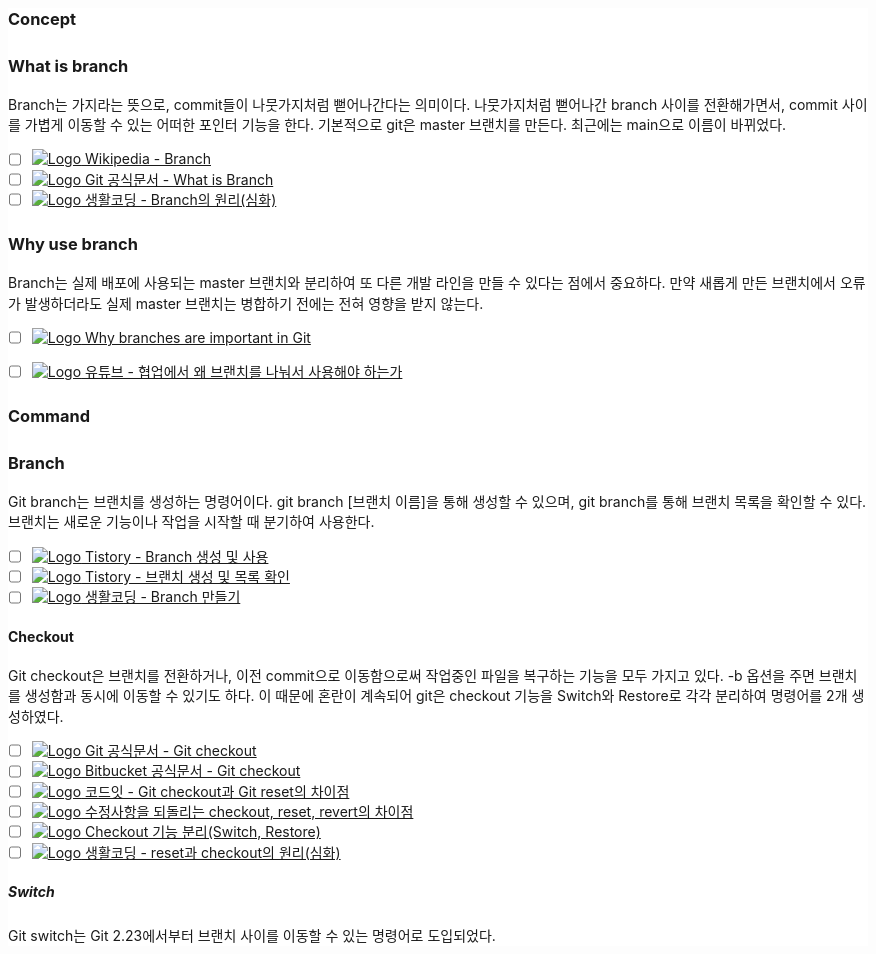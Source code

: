 ### Concept

### What is branch

Branch는 가지라는 뜻으로, commit들이 나뭇가지처럼 뻗어나간다는 의미이다. 나뭇가지처럼 뻗어나간 branch 사이를 전환해가면서, commit 사이를 가볍게 이동할 수 있는 어떠한 포인터 기능을 한다. 기본적으로 git은 master 브랜치를 만든다. 최근에는 main으로 이름이 바뀌었다.

* [ ] [<img style="margin-bottom: 0;" src="https://plus.google.com/_/favicon?domain_url=https%3A%2F%2Fdevelopers.google.com" alt="Logo" /> Wikipedia - Branch](https://ko.wikipedia.org/wiki/%EA%B0%80%EC%A7%80_(%EC%8B%9D%EB%AC%BC%ED%95%99))
* [ ] [<img style="margin-bottom: 0;" src="https://plus.google.com/_/favicon?domain_url=https%3A%2F%2Fdeveloper.mozilla.org" alt="Logo" /> Git 공식문서 - What is Branch](https://git-scm.com/book/ko/v2/Git-%EB%B8%8C%EB%9E%9C%EC%B9%98-%EB%B8%8C%EB%9E%9C%EC%B9%98%EB%9E%80-%EB%AC%B4%EC%97%87%EC%9D%B8%EA%B0%80)
* [ ] [<img style="margin-bottom: 0;" src="https://plus.google.com/_/favicon?domain_url=https%3A%2F%2Fcss-tricks.com" alt="Logo" /> 생활코딩 - Branch의 원리(심화)](https://opentutorials.org/course/2708/15303)

### Why use branch

Branch는 실제 배포에 사용되는 master 브랜치와 분리하여 또 다른 개발 라인을 만들 수 있다는 점에서 중요하다. 만약 새롭게 만든 브랜치에서 오류가 발생하더라도 실제 master 브랜치는 병합하기 전에는 전혀 영향을 받지 않는다.

* [ ] [<img style="margin-bottom: 0;" src="https://plus.google.com/_/favicon?domain_url=https%3A%2F%2Fdeveloper.mozilla.org" alt="Logo" /> Why branches are important in Git](https://www.toolsqa.com/git/branch-in-git/)
* [ ] [<img style="margin-bottom: 0;" src="https://plus.google.com/_/favicon?domain_url=https%3A%2F%2Fjavascript.info" alt="Logo" /> 유튜브 - 협업에서 왜 브랜치를 나눠서 사용해야 하는가](https://www.youtube.com/watch?v=uoHxdOmGJDk)


### Command

### Branch

Git branch는 브랜치를 생성하는 명령어이다. git branch [브랜치 이름]을 통해 생성할 수 있으며, git branch를 통해 브랜치 목록을 확인할 수 있다. 브랜치는 새로운 기능이나 작업을 시작할 때 분기하여 사용한다.

* [ ] [<img style="margin-bottom: 0;" src="https://plus.google.com/_/favicon?domain_url=https%3A%2F%2Fdevelopers.google.com" alt="Logo" /> Tistory - Branch 생성 및 사용](https://goddaehee.tistory.com/274)
* [ ] [<img style="margin-bottom: 0;" src="https://plus.google.com/_/favicon?domain_url=https%3A%2F%2Fdeveloper.mozilla.org" alt="Logo" /> Tistory - 브랜치 생성 및 목록 확인](https://ifuwanna.tistory.com/283)
* [ ] [<img style="margin-bottom: 0;" src="https://plus.google.com/_/favicon?domain_url=https%3A%2F%2Fdeveloper.mozilla.org" alt="Logo" /> 생활코딩 - Branch 만들기](https://opentutorials.org/course/2708/15260)

#### Checkout

Git checkout은 브랜치를 전환하거나, 이전 commit으로 이동함으로써 작업중인 파일을 복구하는 기능을 모두 가지고 있다. -b 옵션을 주면 브랜치를 생성함과 동시에 이동할 수 있기도 하다. 이 때문에 혼란이 계속되어 git은 checkout 기능을 Switch와 Restore로 각각 분리하여 명령어를 2개 생성하였다.

* [ ] [<img style="margin-bottom: 0;" src="https://plus.google.com/_/favicon?domain_url=https%3A%2F%2Fgithub.com" alt="Logo" /> Git 공식문서 - Git checkout](https://git-scm.com/docs/git-checkout)
* [ ] [<img style="margin-bottom: 0;" src="https://plus.google.com/_/favicon?domain_url=https%3A%2F%2Fdeveloper.mozilla.org" alt="Logo" /> Bitbucket 공식문서 - Git checkout](https://www.atlassian.com/git/tutorials/using-branches/git-checkout)
* [ ] [<img style="margin-bottom: 0;" src="https://plus.google.com/_/favicon?domain_url=https%3A%2F%2Fwww.w3.org" alt="Logo" /> 코드잇 - Git checkout과 Git reset의 차이점](https://blog.naver.com/codeitofficial/222011693376)
* [ ] [<img style="margin-bottom: 0;" src="https://plus.google.com/_/favicon?domain_url=https%3A%2F%2Fmeowni.ca" alt="Logo" /> 수정사항을 되돌리는 checkout, reset, revert의 차이점](https://postlude.github.io/2019/03/21/git-checkout-reset-revert/)
* [ ] [<img style="margin-bottom: 0;" src="https://plus.google.com/_/favicon?domain_url=https%3A%2F%2Fwww.youtube.com" alt="Logo" /> Checkout 기능 분리(Switch, Restore)](http://honeymon.io/tech/2019/08/30/git-2.23-release.html)
* [ ] [<img style="margin-bottom: 0;" src="https://plus.google.com/_/favicon?domain_url=https%3A%2F%2Fwww.chromestatus.com" alt="Logo" /> 생활코딩 - reset과 checkout의 원리(심화)](https://opentutorials.org/course/2708/15304)

##### Switch

Git switch는 Git 2.23에서부터 브랜치 사이를 이동할 수 있는 명령어로 도입되었다.
